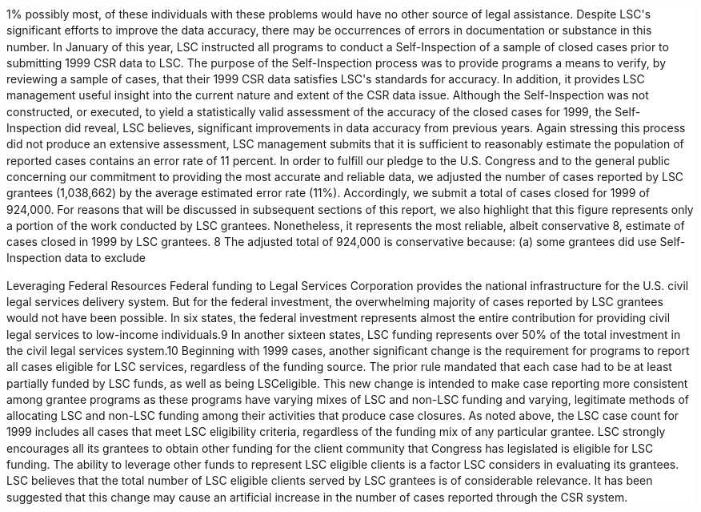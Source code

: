 1%
possibly most, of these individuals with these problems would
have no other source of legal assistance.
Despite LSC&#x27;s significant efforts to improve the data accuracy,
there may be occurrences of errors in documentation or substance in
this number. In January of this year, LSC instructed all programs
to conduct a Self-Inspection of a sample of closed cases prior to
submitting 1999 CSR data to LSC. The purpose of the Self-Inspection
process was to provide programs a means to verify, by reviewing a
sample of cases, that their 1999 CSR data satisfies LSC&#x27;s standards
for accuracy. In addition, it provides LSC management useful
insight into the current nature and extent of the CSR data
issue.
Although the Self-Inspection was not constructed, or executed,
to yield a statistically valid assessment of the accuracy of the
closed cases for 1999, the Self-Inspection did reveal, LSC
believes, significant improvements in data accuracy from previous
years. Again stressing this process did not produce an extensive
assessment, LSC management submits that it is sufficient to
reasonably estimate the population of reported cases contains an
error rate of 11 percent.
In order to fulfill our pledge to the U.S. Congress and to the
general public concerning our commitment to providing the most
accurate and reliable data, we adjusted the number of cases
reported by LSC grantees (1,038,662) by the average estimated error
rate (11%). Accordingly, we submit a total of cases closed for 1999
of 924,000. For reasons that will be discussed in subsequent
sections of this report, we also highlight that this figure
represents only a portion of the work conducted by LSC grantees.
Nonetheless, it represents the most reliable, albeit conservative
8, estimate of cases closed in 1999 by LSC grantees.
8 The adjusted total of 924,000 is conservative because: (a)
some grantees did use Self-Inspection data to exclude

Leveraging Federal Resources
Federal funding to Legal Services Corporation provides the
national infrastructure for the
<ignore  id='undefined'>U.S.</ignore> civil legal services delivery system. But for the federal
investment, the overwhelming majority of cases reported by LSC
grantees would not have been possible. In six states, the federal
investment represents almost the entire contribution for providing
civil legal services to low-income individuals.9 In another sixteen
states, LSC funding represents over 50% of the total investment in
the civil legal services system.10
Beginning with 1999 cases, another significant change is the
requirement for programs to report all cases eligible for LSC
services, regardless of the funding source. The prior rule mandated
that each case had to be at least partially funded by LSC funds, as
well as being LSCeligible. This new change is intended to make case
reporting more consistent among grantee programs as these programs
have varying mixes of LSC and non-LSC funding and varying,
legitimate methods of allocating LSC and non-LSC funding among
their activities that produce case closures.
As noted above, the LSC case count for 1999 includes all cases
that meet LSC eligibility criteria, regardless of the funding mix
of any particular grantee. LSC strongly encourages all its grantees
to obtain other funding for the client community that Congress has
legislated is eligible for LSC funding. The ability to leverage
other funds to represent LSC eligible clients is a factor LSC
considers in evaluating its grantees. LSC believes that the total
number of LSC eligible clients served by LSC grantees is of
considerable relevance.
It has been suggested that this change may cause an artificial
increase in the number of cases reported through the CSR system.